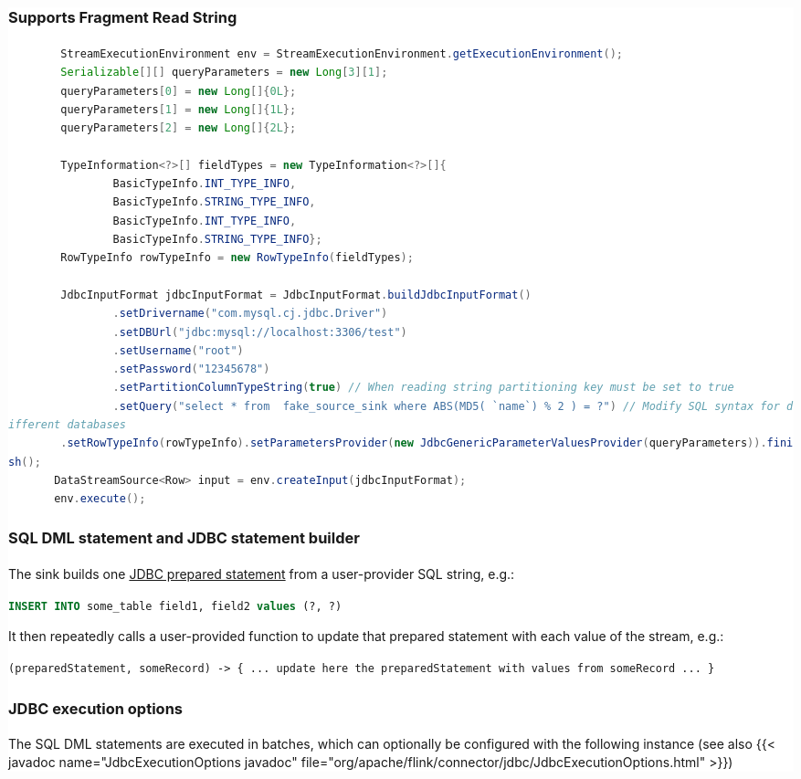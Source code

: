 <a name="jdbc-catalog"></a>
### Supports Fragment Read String

```java
        StreamExecutionEnvironment env = StreamExecutionEnvironment.getExecutionEnvironment();
        Serializable[][] queryParameters = new Long[3][1];
        queryParameters[0] = new Long[]{0L};
        queryParameters[1] = new Long[]{1L};
        queryParameters[2] = new Long[]{2L};

        TypeInformation<?>[] fieldTypes = new TypeInformation<?>[]{
                BasicTypeInfo.INT_TYPE_INFO,
                BasicTypeInfo.STRING_TYPE_INFO,
                BasicTypeInfo.INT_TYPE_INFO,
                BasicTypeInfo.STRING_TYPE_INFO};
        RowTypeInfo rowTypeInfo = new RowTypeInfo(fieldTypes);

        JdbcInputFormat jdbcInputFormat = JdbcInputFormat.buildJdbcInputFormat()
                .setDrivername("com.mysql.cj.jdbc.Driver")
                .setDBUrl("jdbc:mysql://localhost:3306/test")
                .setUsername("root")
                .setPassword("12345678")
                .setPartitionColumnTypeString(true) // When reading string partitioning key must be set to true
                .setQuery("select * from  fake_source_sink where ABS(MD5( `name`) % 2 ) = ?") // Modify SQL syntax for different databases
        .setRowTypeInfo(rowTypeInfo).setParametersProvider(new JdbcGenericParameterValuesProvider(queryParameters)).finish();
       DataStreamSource<Row> input = env.createInput(jdbcInputFormat);
       env.execute();
```

### SQL DML statement and JDBC statement builder

The sink builds one [JDBC prepared statement](https://docs.oracle.com/en/java/javase/11/docs/api/java.sql/java/sql/PreparedStatement.html) from a user-provider SQL string, e.g.:

```sql
INSERT INTO some_table field1, field2 values (?, ?)
```

It then repeatedly calls a user-provided function to update that prepared statement with each value of the stream, e.g.:

```
(preparedStatement, someRecord) -> { ... update here the preparedStatement with values from someRecord ... }
```

### JDBC execution options

The SQL DML statements are executed in batches, which can optionally be configured with the following instance (see also {{< javadoc name="JdbcExecutionOptions javadoc" file="org/apache/flink/connector/jdbc/JdbcExecutionOptions.html" >}})
